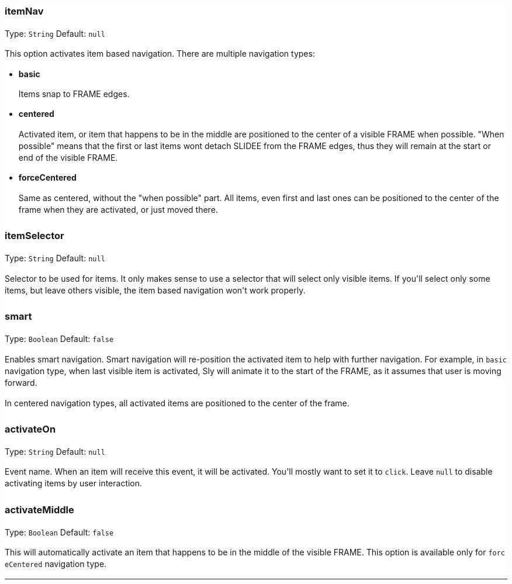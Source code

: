 ### itemNav

Type: `String`
Default: `null`

This option activates item based navigation. There are multiple navigation types:

- **basic**

    Items snap to FRAME edges.

- **centered**

    Activated item, or item that happens to be in the middle are positioned to the center of a visible FRAME when possible. "When possible" means that the first or last items wont detach SLIDEE from the FRAME edges, thus they will remain at the start or end of the visible FRAME.

- **forceCentered**

    Same as centered, without the "when possible" part. All items, even first and last ones can be positioned to the center of the frame when they are activated, or just moved there.

### itemSelector

Type: `String`
Default: `null`

Selector to be used for items. It only makes sense to use a selector that will select only visible items. If you'll select only some items, but leave others visible, the item based navigation won't work properly.

### smart

Type: `Boolean`
Default: `false`

Enables smart navigation. Smart navigation will re-position the activated item to help with further navigation. For example, in `basic` navigation type, when last visible item is activated, Sly will animate it to the start of the FRAME, as it assumes that user is moving forward.

In centered navigation types, all activated items are positioned to the center of the frame.

### activateOn

Type: `String`
Default: `null`

Event name. When an item will receive this event, it will be activated. You'll mostly want to set it to `click`. Leave `null` to disable activating items by user interaction.

### activateMiddle

Type: `Boolean`
Default: `false`

This will automatically activate an item that happens to be in the middle of the visible FRAME. This option is available only for `forceCentered` navigation type.

---
